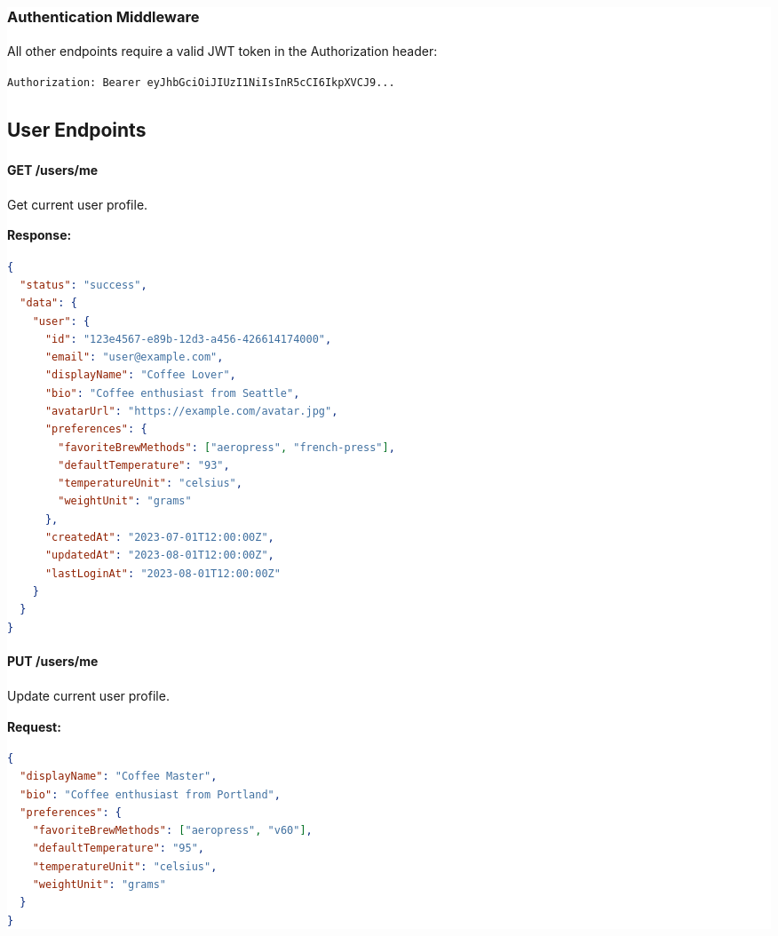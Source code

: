 ### Authentication Middleware

All other endpoints require a valid JWT token in the Authorization header:

```
Authorization: Bearer eyJhbGciOiJIUzI1NiIsInR5cCI6IkpXVCJ9...
```

## User Endpoints

#### GET /users/me

Get current user profile.

**Response:**
```json
{
  "status": "success",
  "data": {
    "user": {
      "id": "123e4567-e89b-12d3-a456-426614174000",
      "email": "user@example.com",
      "displayName": "Coffee Lover",
      "bio": "Coffee enthusiast from Seattle",
      "avatarUrl": "https://example.com/avatar.jpg",
      "preferences": {
        "favoriteBrewMethods": ["aeropress", "french-press"],
        "defaultTemperature": "93",
        "temperatureUnit": "celsius",
        "weightUnit": "grams"
      },
      "createdAt": "2023-07-01T12:00:00Z",
      "updatedAt": "2023-08-01T12:00:00Z",
      "lastLoginAt": "2023-08-01T12:00:00Z"
    }
  }
}
```

#### PUT /users/me

Update current user profile.

**Request:**
```json
{
  "displayName": "Coffee Master",
  "bio": "Coffee enthusiast from Portland",
  "preferences": {
    "favoriteBrewMethods": ["aeropress", "v60"],
    "defaultTemperature": "95",
    "temperatureUnit": "celsius",
    "weightUnit": "grams"
  }
}
```
